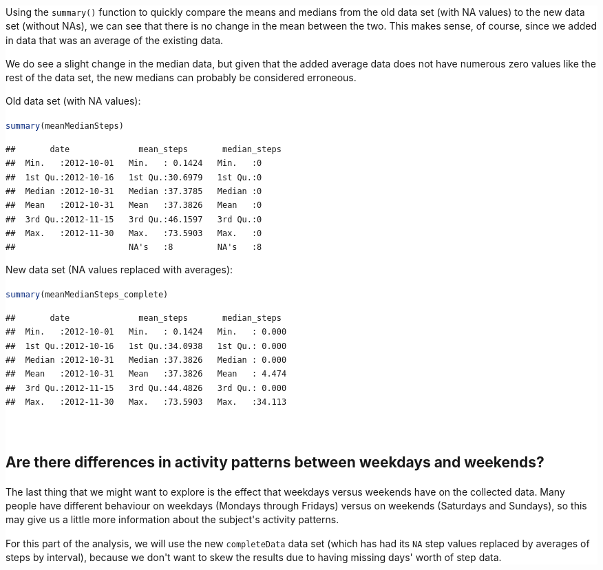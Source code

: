 
Using the `summary()` function to quickly compare the means and medians from the 
old data set (with NA values) to the new data set (without NAs), we can see that 
there is no change in the mean between the two.  This makes sense, of course, 
since we added in data that was an average of the existing data.

We do see a slight change in the median data, but given that the added average 
data does not have numerous zero values like the rest of the data set, the new 
medians can probably be considered erroneous.

Old data set (with NA values):


```r
summary(meanMedianSteps)
```

```
##       date              mean_steps       median_steps
##  Min.   :2012-10-01   Min.   : 0.1424   Min.   :0    
##  1st Qu.:2012-10-16   1st Qu.:30.6979   1st Qu.:0    
##  Median :2012-10-31   Median :37.3785   Median :0    
##  Mean   :2012-10-31   Mean   :37.3826   Mean   :0    
##  3rd Qu.:2012-11-15   3rd Qu.:46.1597   3rd Qu.:0    
##  Max.   :2012-11-30   Max.   :73.5903   Max.   :0    
##                       NA's   :8         NA's   :8
```

New data set (NA values replaced with averages):


```r
summary(meanMedianSteps_complete)
```

```
##       date              mean_steps       median_steps   
##  Min.   :2012-10-01   Min.   : 0.1424   Min.   : 0.000  
##  1st Qu.:2012-10-16   1st Qu.:34.0938   1st Qu.: 0.000  
##  Median :2012-10-31   Median :37.3826   Median : 0.000  
##  Mean   :2012-10-31   Mean   :37.3826   Mean   : 4.474  
##  3rd Qu.:2012-11-15   3rd Qu.:44.4826   3rd Qu.: 0.000  
##  Max.   :2012-11-30   Max.   :73.5903   Max.   :34.113
```
<br>

## Are there differences in activity patterns between weekdays and weekends?

The last thing that we might want to explore is the effect that weekdays versus 
weekends have on the collected data.  Many people have different behaviour on 
weekdays (Mondays through Fridays) versus on weekends (Saturdays and Sundays), 
so this may give us a little more information about the subject's activity 
patterns.

For this part of the analysis, we will use the new `completeData` data set 
(which has had its `NA` step values replaced by averages of steps by interval), 
because we don't want to skew the results due to having missing days' worth of 
step data.
